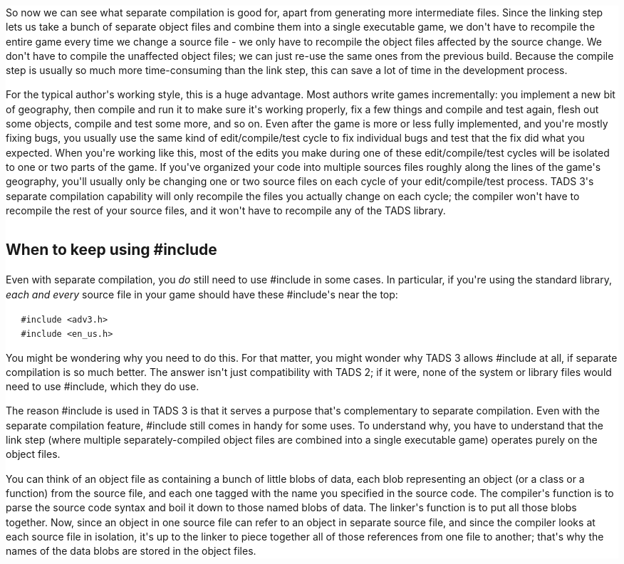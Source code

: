 So now we can see what separate compilation is good for, apart from
generating more intermediate files. Since the linking step lets us take
a bunch of separate object files and combine them into a single
executable game, we don't have to recompile the entire game every time
we change a source file - we only have to recompile the object files
affected by the source change. We don't have to compile the unaffected
object files; we can just re-use the same ones from the previous build.
Because the compile step is usually so much more time-consuming than the
link step, this can save a lot of time in the development process.

For the typical author's working style, this is a huge advantage. Most
authors write games incrementally: you implement a new bit of geography,
then compile and run it to make sure it's working properly, fix a few
things and compile and test again, flesh out some objects, compile and
test some more, and so on. Even after the game is more or less fully
implemented, and you're mostly fixing bugs, you usually use the same
kind of edit/compile/test cycle to fix individual bugs and test that the
fix did what you expected. When you're working like this, most of the
edits you make during one of these edit/compile/test cycles will be
isolated to one or two parts of the game. If you've organized your code
into multiple sources files roughly along the lines of the game's
geography, you'll usually only be changing one or two source files on
each cycle of your edit/compile/test process. TADS 3's separate
compilation capability will only recompile the files you actually change
on each cycle; the compiler won't have to recompile the rest of your
source files, and it won't have to recompile any of the TADS library.

## When to keep using \#include

Even with separate compilation, you *do* still need to use \#include in
some cases. In particular, if you're using the standard library, *each
and every* source file in your game should have these \#include's near
the top:

       #include <adv3.h>
       #include <en_us.h>

You might be wondering why you need to do this. For that matter, you
might wonder why TADS 3 allows \#include at all, if separate compilation
is so much better. The answer isn't just compatibility with TADS 2; if
it were, none of the system or library files would need to use
\#include, which they do use.

The reason \#include is used in TADS 3 is that it serves a purpose
that's complementary to separate compilation. Even with the separate
compilation feature, \#include still comes in handy for some uses. To
understand why, you have to understand that the link step (where
multiple separately-compiled object files are combined into a single
executable game) operates purely on the object files.

You can think of an object file as containing a bunch of little blobs of
data, each blob representing an object (or a class or a function) from
the source file, and each one tagged with the name you specified in the
source code. The compiler's function is to parse the source code syntax
and boil it down to those named blobs of data. The linker's function is
to put all those blobs together. Now, since an object in one source file
can refer to an object in separate source file, and since the compiler
looks at each source file in isolation, it's up to the linker to piece
together all of those references from one file to another; that's why
the names of the data blobs are stored in the object files.
